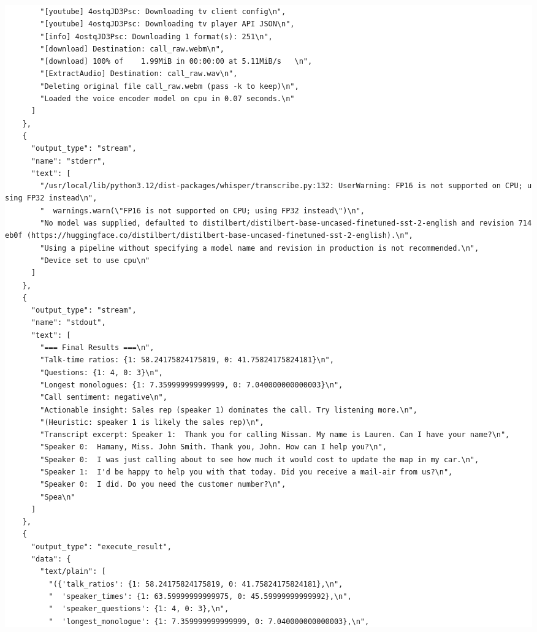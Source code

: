             "[youtube] 4ostqJD3Psc: Downloading tv client config\n",
            "[youtube] 4ostqJD3Psc: Downloading tv player API JSON\n",
            "[info] 4ostqJD3Psc: Downloading 1 format(s): 251\n",
            "[download] Destination: call_raw.webm\n",
            "[download] 100% of    1.99MiB in 00:00:00 at 5.11MiB/s   \n",
            "[ExtractAudio] Destination: call_raw.wav\n",
            "Deleting original file call_raw.webm (pass -k to keep)\n",
            "Loaded the voice encoder model on cpu in 0.07 seconds.\n"
          ]
        },
        {
          "output_type": "stream",
          "name": "stderr",
          "text": [
            "/usr/local/lib/python3.12/dist-packages/whisper/transcribe.py:132: UserWarning: FP16 is not supported on CPU; using FP32 instead\n",
            "  warnings.warn(\"FP16 is not supported on CPU; using FP32 instead\")\n",
            "No model was supplied, defaulted to distilbert/distilbert-base-uncased-finetuned-sst-2-english and revision 714eb0f (https://huggingface.co/distilbert/distilbert-base-uncased-finetuned-sst-2-english).\n",
            "Using a pipeline without specifying a model name and revision in production is not recommended.\n",
            "Device set to use cpu\n"
          ]
        },
        {
          "output_type": "stream",
          "name": "stdout",
          "text": [
            "=== Final Results ===\n",
            "Talk-time ratios: {1: 58.24175824175819, 0: 41.75824175824181}\n",
            "Questions: {1: 4, 0: 3}\n",
            "Longest monologues: {1: 7.359999999999999, 0: 7.040000000000003}\n",
            "Call sentiment: negative\n",
            "Actionable insight: Sales rep (speaker 1) dominates the call. Try listening more.\n",
            "(Heuristic: speaker 1 is likely the sales rep)\n",
            "Transcript excerpt: Speaker 1:  Thank you for calling Nissan. My name is Lauren. Can I have your name?\n",
            "Speaker 0:  Hamany, Miss. John Smith. Thank you, John. How can I help you?\n",
            "Speaker 0:  I was just calling about to see how much it would cost to update the map in my car.\n",
            "Speaker 1:  I'd be happy to help you with that today. Did you receive a mail-air from us?\n",
            "Speaker 0:  I did. Do you need the customer number?\n",
            "Spea\n"
          ]
        },
        {
          "output_type": "execute_result",
          "data": {
            "text/plain": [
              "({'talk_ratios': {1: 58.24175824175819, 0: 41.75824175824181},\n",
              "  'speaker_times': {1: 63.59999999999975, 0: 45.59999999999992},\n",
              "  'speaker_questions': {1: 4, 0: 3},\n",
              "  'longest_monologue': {1: 7.359999999999999, 0: 7.040000000000003},\n",
